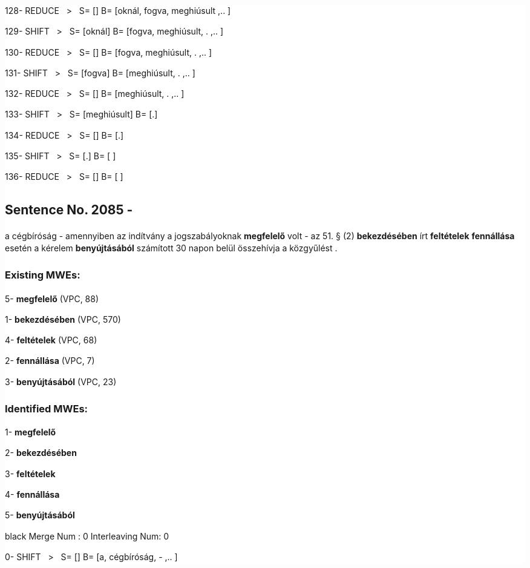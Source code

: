 
128- REDUCE&nbsp;&nbsp;&nbsp;>&nbsp;&nbsp;&nbsp;S= []   B= [oknál, fogva, meghiúsult ,.. ]



129- SHIFT&nbsp;&nbsp;&nbsp;>&nbsp;&nbsp;&nbsp;S= [oknál]   B= [fogva, meghiúsult, . ,.. ]



130- REDUCE&nbsp;&nbsp;&nbsp;>&nbsp;&nbsp;&nbsp;S= []   B= [fogva, meghiúsult, . ,.. ]



131- SHIFT&nbsp;&nbsp;&nbsp;>&nbsp;&nbsp;&nbsp;S= [fogva]   B= [meghiúsult, . ,.. ]



132- REDUCE&nbsp;&nbsp;&nbsp;>&nbsp;&nbsp;&nbsp;S= []   B= [meghiúsult, . ,.. ]



133- SHIFT&nbsp;&nbsp;&nbsp;>&nbsp;&nbsp;&nbsp;S= [meghiúsult]   B= [.]



134- REDUCE&nbsp;&nbsp;&nbsp;>&nbsp;&nbsp;&nbsp;S= []   B= [.]



135- SHIFT&nbsp;&nbsp;&nbsp;>&nbsp;&nbsp;&nbsp;S= [.]   B= [ ]



136- REDUCE&nbsp;&nbsp;&nbsp;>&nbsp;&nbsp;&nbsp;S= []   B= [ ]

## Sentence No. 2085 - 
a cégbíróság - amennyiben az indítvány a jogszabályoknak **megfelelő** volt - az 51. § (2) **bekezdésében** írt **feltételek** **fennállása** esetén a kérelem **benyújtásából** számított 30 napon belül összehívja a közgyűlést . 
### Existing MWEs: 
5- **megfelelő** (VPC, 88)

1- **bekezdésében** (VPC, 570)

4- **feltételek** (VPC, 68)

2- **fennállása** (VPC, 7)

3- **benyújtásából** (VPC, 23)

### Identified MWEs: 
1- **megfelelő** 

2- **bekezdésében** 

3- **feltételek** 

4- **fennállása** 

5- **benyújtásából** 

black Merge Num : 0 Interleaving Num: 0


0- SHIFT&nbsp;&nbsp;&nbsp;>&nbsp;&nbsp;&nbsp;S= []   B= [a, cégbíróság, - ,.. ]
